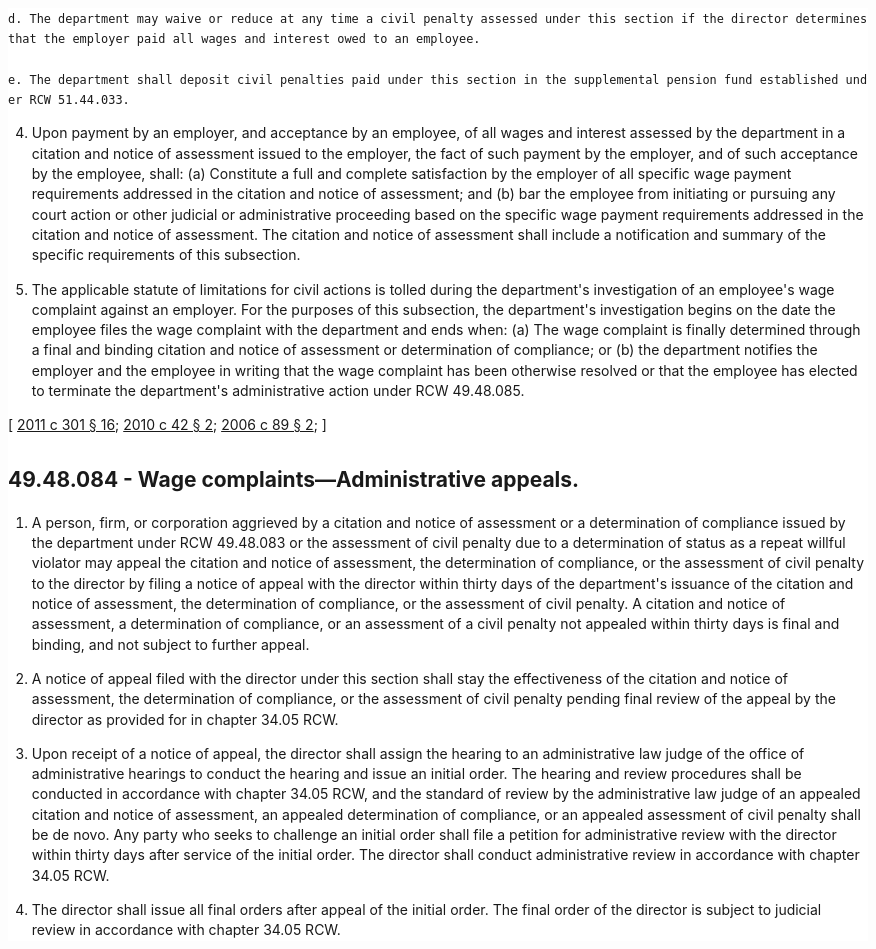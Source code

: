     d. The department may waive or reduce at any time a civil penalty assessed under this section if the director determines that the employer paid all wages and interest owed to an employee.

    e. The department shall deposit civil penalties paid under this section in the supplemental pension fund established under RCW 51.44.033.

4. Upon payment by an employer, and acceptance by an employee, of all wages and interest assessed by the department in a citation and notice of assessment issued to the employer, the fact of such payment by the employer, and of such acceptance by the employee, shall: (a) Constitute a full and complete satisfaction by the employer of all specific wage payment requirements addressed in the citation and notice of assessment; and (b) bar the employee from initiating or pursuing any court action or other judicial or administrative proceeding based on the specific wage payment requirements addressed in the citation and notice of assessment. The citation and notice of assessment shall include a notification and summary of the specific requirements of this subsection.

5. The applicable statute of limitations for civil actions is tolled during the department's investigation of an employee's wage complaint against an employer. For the purposes of this subsection, the department's investigation begins on the date the employee files the wage complaint with the department and ends when: (a) The wage complaint is finally determined through a final and binding citation and notice of assessment or determination of compliance; or (b) the department notifies the employer and the employee in writing that the wage complaint has been otherwise resolved or that the employee has elected to terminate the department's administrative action under RCW 49.48.085.

\[ [2011 c 301 § 16](http://lawfilesext.leg.wa.gov/biennium/2011-12/Pdf/Bills/Session%20Laws/Senate/5067-S.SL.pdf?cite=2011%20c%20301%20§%2016); [2010 c 42 § 2](http://lawfilesext.leg.wa.gov/biennium/2009-10/Pdf/Bills/Session%20Laws/House/3145-S.SL.pdf?cite=2010%20c%2042%20§%202); [2006 c 89 § 2](http://lawfilesext.leg.wa.gov/biennium/2005-06/Pdf/Bills/Session%20Laws/House/3185-S.SL.pdf?cite=2006%20c%2089%20§%202); \]

## 49.48.084 - Wage complaints—Administrative appeals.
1. A person, firm, or corporation aggrieved by a citation and notice of assessment or a determination of compliance issued by the department under RCW 49.48.083 or the assessment of civil penalty due to a determination of status as a repeat willful violator may appeal the citation and notice of assessment, the determination of compliance, or the assessment of civil penalty to the director by filing a notice of appeal with the director within thirty days of the department's issuance of the citation and notice of assessment, the determination of compliance, or the assessment of civil penalty. A citation and notice of assessment, a determination of compliance, or an assessment of a civil penalty not appealed within thirty days is final and binding, and not subject to further appeal.

2. A notice of appeal filed with the director under this section shall stay the effectiveness of the citation and notice of assessment, the determination of compliance, or the assessment of civil penalty pending final review of the appeal by the director as provided for in chapter 34.05 RCW.

3. Upon receipt of a notice of appeal, the director shall assign the hearing to an administrative law judge of the office of administrative hearings to conduct the hearing and issue an initial order. The hearing and review procedures shall be conducted in accordance with chapter 34.05 RCW, and the standard of review by the administrative law judge of an appealed citation and notice of assessment, an appealed determination of compliance, or an appealed assessment of civil penalty shall be de novo. Any party who seeks to challenge an initial order shall file a petition for administrative review with the director within thirty days after service of the initial order. The director shall conduct administrative review in accordance with chapter 34.05 RCW.

4. The director shall issue all final orders after appeal of the initial order. The final order of the director is subject to judicial review in accordance with chapter 34.05 RCW.
